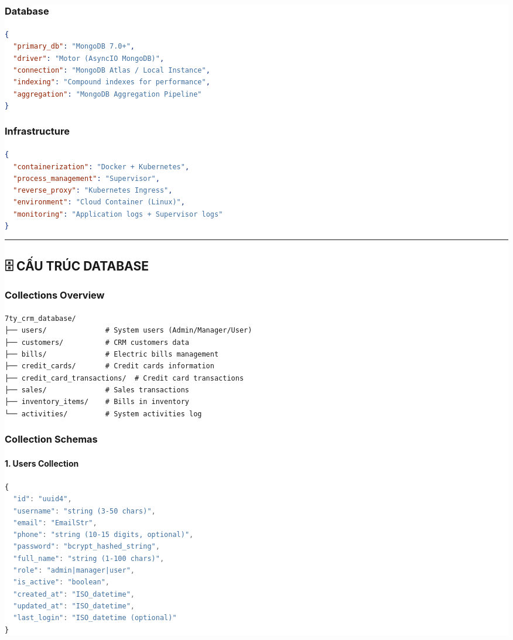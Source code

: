 ### **Database**
```json
{
  "primary_db": "MongoDB 7.0+",
  "driver": "Motor (AsyncIO MongoDB)",
  "connection": "MongoDB Atlas / Local Instance",
  "indexing": "Compound indexes for performance",
  "aggregation": "MongoDB Aggregation Pipeline"
}
```

### **Infrastructure**
```json
{
  "containerization": "Docker + Kubernetes",
  "process_management": "Supervisor",
  "reverse_proxy": "Kubernetes Ingress",
  "environment": "Cloud Container (Linux)",
  "monitoring": "Application logs + Supervisor logs"
}
```

---

## 🗄️ **CẤU TRÚC DATABASE**

### **Collections Overview**
```
7ty_crm_database/
├── users/              # System users (Admin/Manager/User)
├── customers/          # CRM customers data
├── bills/              # Electric bills management
├── credit_cards/       # Credit cards information
├── credit_card_transactions/  # Credit card transactions
├── sales/              # Sales transactions
├── inventory_items/    # Bills in inventory
└── activities/         # System activities log
```

### **Collection Schemas**

#### **1. Users Collection**
```javascript
{
  "id": "uuid4",
  "username": "string (3-50 chars)",
  "email": "EmailStr", 
  "phone": "string (10-15 digits, optional)",
  "password": "bcrypt_hashed_string",
  "full_name": "string (1-100 chars)",
  "role": "admin|manager|user",
  "is_active": "boolean",
  "created_at": "ISO_datetime",
  "updated_at": "ISO_datetime",
  "last_login": "ISO_datetime (optional)"
}
```
